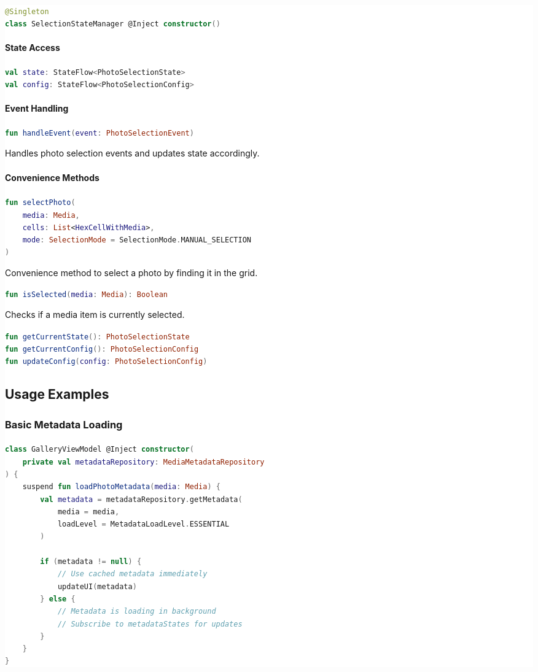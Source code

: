 ```kotlin
@Singleton
class SelectionStateManager @Inject constructor()
```

#### State Access

```kotlin
val state: StateFlow<PhotoSelectionState>
val config: StateFlow<PhotoSelectionConfig>
```

#### Event Handling

```kotlin
fun handleEvent(event: PhotoSelectionEvent)
```
Handles photo selection events and updates state accordingly.

#### Convenience Methods

```kotlin
fun selectPhoto(
    media: Media,
    cells: List<HexCellWithMedia>,
    mode: SelectionMode = SelectionMode.MANUAL_SELECTION
)
```
Convenience method to select a photo by finding it in the grid.

```kotlin
fun isSelected(media: Media): Boolean
```
Checks if a media item is currently selected.

```kotlin
fun getCurrentState(): PhotoSelectionState
fun getCurrentConfig(): PhotoSelectionConfig
fun updateConfig(config: PhotoSelectionConfig)
```

## Usage Examples

### Basic Metadata Loading

```kotlin
class GalleryViewModel @Inject constructor(
    private val metadataRepository: MediaMetadataRepository
) {
    suspend fun loadPhotoMetadata(media: Media) {
        val metadata = metadataRepository.getMetadata(
            media = media,
            loadLevel = MetadataLoadLevel.ESSENTIAL
        )
        
        if (metadata != null) {
            // Use cached metadata immediately
            updateUI(metadata)
        } else {
            // Metadata is loading in background
            // Subscribe to metadataStates for updates
        }
    }
}
```
